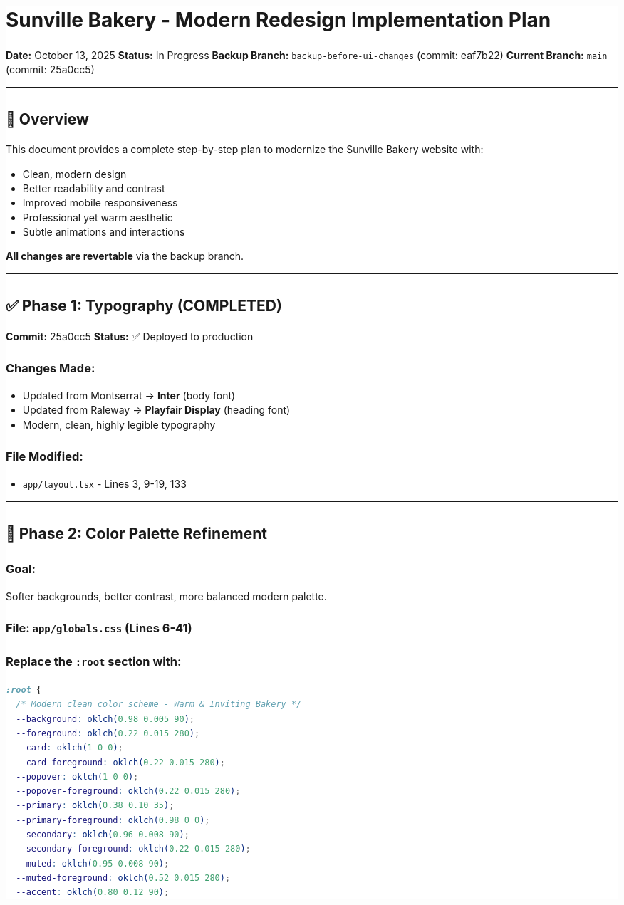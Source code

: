 # Sunville Bakery - Modern Redesign Implementation Plan

**Date:** October 13, 2025
**Status:** In Progress
**Backup Branch:** `backup-before-ui-changes` (commit: eaf7b22)
**Current Branch:** `main` (commit: 25a0cc5)

---

## 🎯 Overview

This document provides a complete step-by-step plan to modernize the Sunville Bakery website with:
- Clean, modern design
- Better readability and contrast
- Improved mobile responsiveness
- Professional yet warm aesthetic
- Subtle animations and interactions

**All changes are revertable** via the backup branch.

---

## ✅ Phase 1: Typography (COMPLETED)

**Commit:** 25a0cc5
**Status:** ✅ Deployed to production

### Changes Made:
- Updated from Montserrat → **Inter** (body font)
- Updated from Raleway → **Playfair Display** (heading font)
- Modern, clean, highly legible typography

### File Modified:
- `app/layout.tsx` - Lines 3, 9-19, 133

---

## 🎯 Phase 2: Color Palette Refinement

### Goal:
Softer backgrounds, better contrast, more balanced modern palette.

### File: `app/globals.css` (Lines 6-41)

### Replace the `:root` section with:

```css
:root {
  /* Modern clean color scheme - Warm & Inviting Bakery */
  --background: oklch(0.98 0.005 90);
  --foreground: oklch(0.22 0.015 280);
  --card: oklch(1 0 0);
  --card-foreground: oklch(0.22 0.015 280);
  --popover: oklch(1 0 0);
  --popover-foreground: oklch(0.22 0.015 280);
  --primary: oklch(0.38 0.10 35);
  --primary-foreground: oklch(0.98 0 0);
  --secondary: oklch(0.96 0.008 90);
  --secondary-foreground: oklch(0.22 0.015 280);
  --muted: oklch(0.95 0.008 90);
  --muted-foreground: oklch(0.52 0.015 280);
  --accent: oklch(0.80 0.12 90);
```